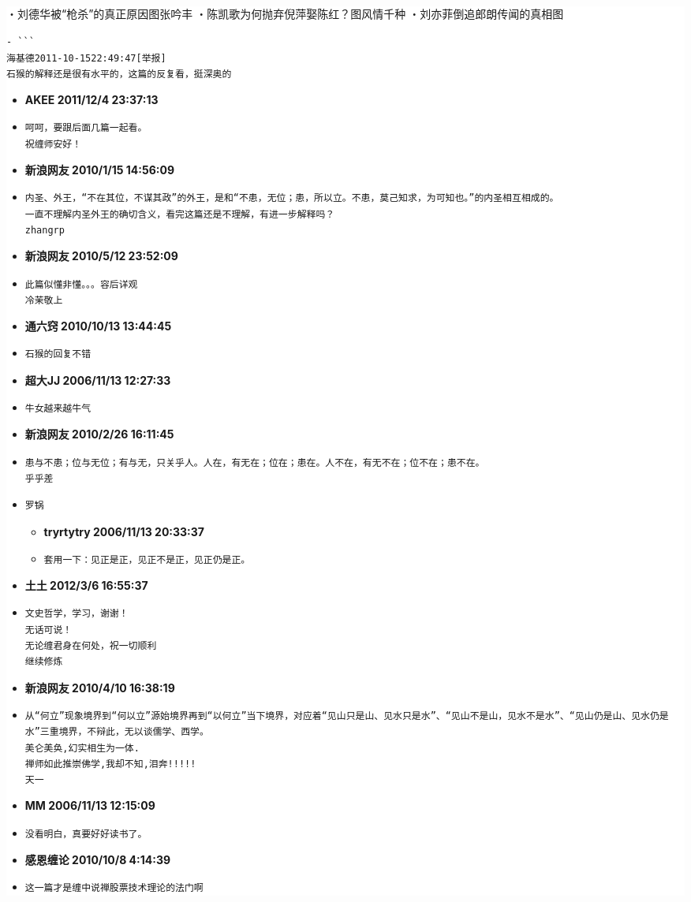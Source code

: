   ・刘德华被“枪杀”的真正原因图张吟丰
  ・陈凯歌为何抛弃倪萍娶陈红？图风情千种
  ・刘亦菲倒追郎朗传闻的真相图
  ```
- ```
  海基德2011-10-1522:49:47[举报]
  石猴的解释还是很有水平的，这篇的反复看，挺深奥的
  ```
   - **AKEE 2011/12/4 23:37:13**
   - ```
     呵呵，要跟后面几篇一起看。
     祝缠师安好！
     ```
- **新浪网友 2010/1/15 14:56:09**
- ```
  内圣、外王，“不在其位，不谋其政”的外王，是和“不患，无位；患，所以立。不患，莫己知求，为可知也。”的内圣相互相成的。
  一直不理解内圣外王的确切含义，看完这篇还是不理解，有进一步解释吗？
  zhangrp
  ```
- **新浪网友 2010/5/12 23:52:09**
- ```
  此篇似懂非懂。。。容后详观
  冷茉敬上
  ```
- **通六窍 2010/10/13 13:44:45**
- ```
  石猴的回复不错
  ```
- **超大JJ 2006/11/13 12:27:33**
- ```
  牛女越来越牛气
  ```
- **新浪网友 2010/2/26 16:11:45**
- ```
  患与不患；位与无位；有与无，只关乎人。人在，有无在；位在；患在。人不在，有无不在；位不在；患不在。
  乎乎差
  ```
- ```
  罗锅
  ```
   - **tryrtytry 2006/11/13 20:33:37**
   - ```
     套用一下：见正是正，见正不是正，见正仍是正。
     ```
- **土土 2012/3/6 16:55:37**
- ```
  文史哲学，学习，谢谢！
  无话可说！
  无论缠君身在何处，祝一切顺利
  继续修炼
  ```
- **新浪网友 2010/4/10 16:38:19**
- ```
  从“何立”现象境界到“何以立”源始境界再到“以何立”当下境界，对应着“见山只是山、见水只是水”、“见山不是山，见水不是水”、“见山仍是山、见水仍是水”三重境界，不辩此，无以谈儒学、西学。
  美仑美奂,幻实相生为一体.
  禅师如此推崇佛学,我却不知,泪奔!!!!!
  天一
  ```
- **MM 2006/11/13 12:15:09**
- ```
  没看明白，真要好好读书了。
  ```
- **感恩缠论 2010/10/8 4:14:39**
- ```
  这一篇才是缠中说禅股票技术理论的法门啊
  ```